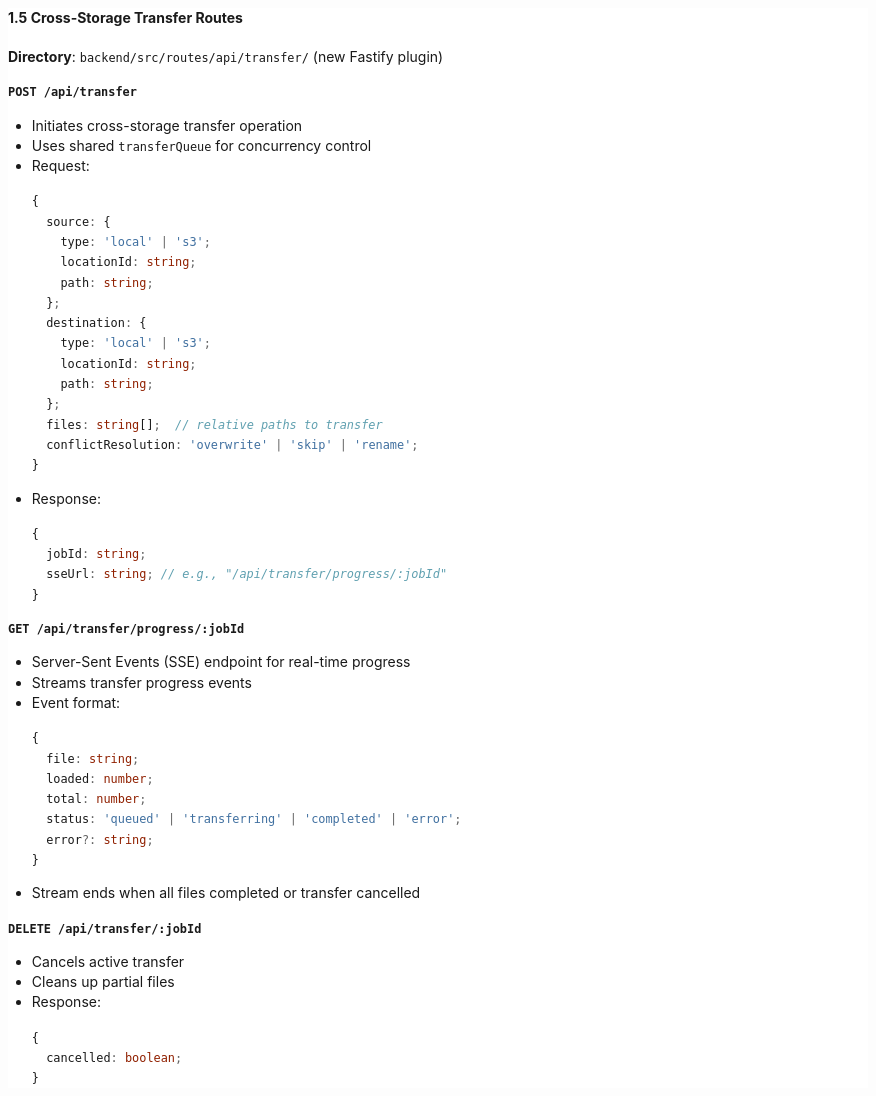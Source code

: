 #### 1.5 Cross-Storage Transfer Routes

**Directory**: `backend/src/routes/api/transfer/` (new Fastify plugin)

**`POST /api/transfer`**

- Initiates cross-storage transfer operation
- Uses shared `transferQueue` for concurrency control
- Request:
  ```typescript
  {
    source: {
      type: 'local' | 's3';
      locationId: string;
      path: string;
    };
    destination: {
      type: 'local' | 's3';
      locationId: string;
      path: string;
    };
    files: string[];  // relative paths to transfer
    conflictResolution: 'overwrite' | 'skip' | 'rename';
  }
  ```
- Response:
  ```typescript
  {
    jobId: string;
    sseUrl: string; // e.g., "/api/transfer/progress/:jobId"
  }
  ```

**`GET /api/transfer/progress/:jobId`**

- Server-Sent Events (SSE) endpoint for real-time progress
- Streams transfer progress events
- Event format:
  ```typescript
  {
    file: string;
    loaded: number;
    total: number;
    status: 'queued' | 'transferring' | 'completed' | 'error';
    error?: string;
  }
  ```
- Stream ends when all files completed or transfer cancelled

**`DELETE /api/transfer/:jobId`**

- Cancels active transfer
- Cleans up partial files
- Response:
  ```typescript
  {
    cancelled: boolean;
  }
  ```
